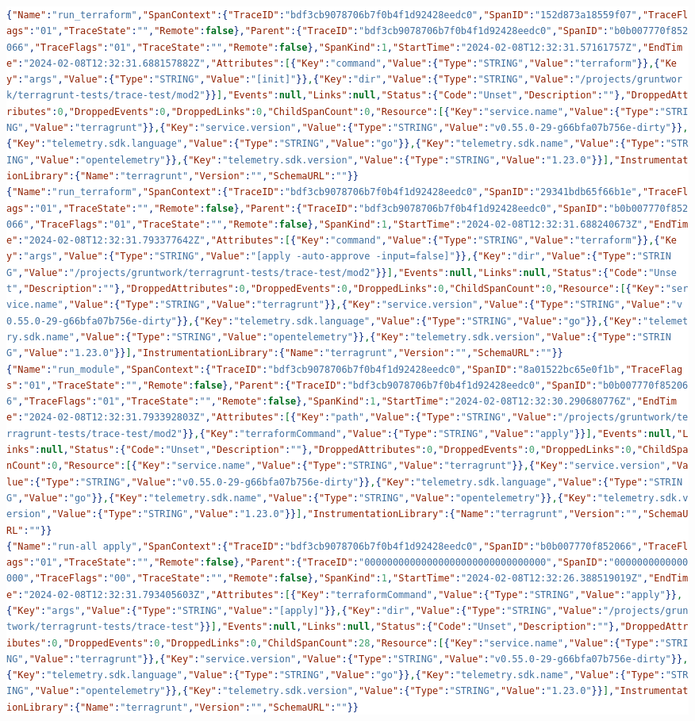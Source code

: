 ```json
{"Name":"run_terraform","SpanContext":{"TraceID":"bdf3cb9078706b7f0b4f1d92428eedc0","SpanID":"152d873a18559f07","TraceFlags":"01","TraceState":"","Remote":false},"Parent":{"TraceID":"bdf3cb9078706b7f0b4f1d92428eedc0","SpanID":"b0b007770f852066","TraceFlags":"01","TraceState":"","Remote":false},"SpanKind":1,"StartTime":"2024-02-08T12:32:31.57161757Z","EndTime":"2024-02-08T12:32:31.688157882Z","Attributes":[{"Key":"command","Value":{"Type":"STRING","Value":"terraform"}},{"Key":"args","Value":{"Type":"STRING","Value":"[init]"}},{"Key":"dir","Value":{"Type":"STRING","Value":"/projects/gruntwork/terragrunt-tests/trace-test/mod2"}}],"Events":null,"Links":null,"Status":{"Code":"Unset","Description":""},"DroppedAttributes":0,"DroppedEvents":0,"DroppedLinks":0,"ChildSpanCount":0,"Resource":[{"Key":"service.name","Value":{"Type":"STRING","Value":"terragrunt"}},{"Key":"service.version","Value":{"Type":"STRING","Value":"v0.55.0-29-g66bfa07b756e-dirty"}},{"Key":"telemetry.sdk.language","Value":{"Type":"STRING","Value":"go"}},{"Key":"telemetry.sdk.name","Value":{"Type":"STRING","Value":"opentelemetry"}},{"Key":"telemetry.sdk.version","Value":{"Type":"STRING","Value":"1.23.0"}}],"InstrumentationLibrary":{"Name":"terragrunt","Version":"","SchemaURL":""}}
{"Name":"run_terraform","SpanContext":{"TraceID":"bdf3cb9078706b7f0b4f1d92428eedc0","SpanID":"29341bdb65f66b1e","TraceFlags":"01","TraceState":"","Remote":false},"Parent":{"TraceID":"bdf3cb9078706b7f0b4f1d92428eedc0","SpanID":"b0b007770f852066","TraceFlags":"01","TraceState":"","Remote":false},"SpanKind":1,"StartTime":"2024-02-08T12:32:31.688240673Z","EndTime":"2024-02-08T12:32:31.793377642Z","Attributes":[{"Key":"command","Value":{"Type":"STRING","Value":"terraform"}},{"Key":"args","Value":{"Type":"STRING","Value":"[apply -auto-approve -input=false]"}},{"Key":"dir","Value":{"Type":"STRING","Value":"/projects/gruntwork/terragrunt-tests/trace-test/mod2"}}],"Events":null,"Links":null,"Status":{"Code":"Unset","Description":""},"DroppedAttributes":0,"DroppedEvents":0,"DroppedLinks":0,"ChildSpanCount":0,"Resource":[{"Key":"service.name","Value":{"Type":"STRING","Value":"terragrunt"}},{"Key":"service.version","Value":{"Type":"STRING","Value":"v0.55.0-29-g66bfa07b756e-dirty"}},{"Key":"telemetry.sdk.language","Value":{"Type":"STRING","Value":"go"}},{"Key":"telemetry.sdk.name","Value":{"Type":"STRING","Value":"opentelemetry"}},{"Key":"telemetry.sdk.version","Value":{"Type":"STRING","Value":"1.23.0"}}],"InstrumentationLibrary":{"Name":"terragrunt","Version":"","SchemaURL":""}}
{"Name":"run_module","SpanContext":{"TraceID":"bdf3cb9078706b7f0b4f1d92428eedc0","SpanID":"8a01522bc65e0f1b","TraceFlags":"01","TraceState":"","Remote":false},"Parent":{"TraceID":"bdf3cb9078706b7f0b4f1d92428eedc0","SpanID":"b0b007770f852066","TraceFlags":"01","TraceState":"","Remote":false},"SpanKind":1,"StartTime":"2024-02-08T12:32:30.290680776Z","EndTime":"2024-02-08T12:32:31.793392803Z","Attributes":[{"Key":"path","Value":{"Type":"STRING","Value":"/projects/gruntwork/terragrunt-tests/trace-test/mod2"}},{"Key":"terraformCommand","Value":{"Type":"STRING","Value":"apply"}}],"Events":null,"Links":null,"Status":{"Code":"Unset","Description":""},"DroppedAttributes":0,"DroppedEvents":0,"DroppedLinks":0,"ChildSpanCount":0,"Resource":[{"Key":"service.name","Value":{"Type":"STRING","Value":"terragrunt"}},{"Key":"service.version","Value":{"Type":"STRING","Value":"v0.55.0-29-g66bfa07b756e-dirty"}},{"Key":"telemetry.sdk.language","Value":{"Type":"STRING","Value":"go"}},{"Key":"telemetry.sdk.name","Value":{"Type":"STRING","Value":"opentelemetry"}},{"Key":"telemetry.sdk.version","Value":{"Type":"STRING","Value":"1.23.0"}}],"InstrumentationLibrary":{"Name":"terragrunt","Version":"","SchemaURL":""}}
{"Name":"run-all apply","SpanContext":{"TraceID":"bdf3cb9078706b7f0b4f1d92428eedc0","SpanID":"b0b007770f852066","TraceFlags":"01","TraceState":"","Remote":false},"Parent":{"TraceID":"00000000000000000000000000000000","SpanID":"0000000000000000","TraceFlags":"00","TraceState":"","Remote":false},"SpanKind":1,"StartTime":"2024-02-08T12:32:26.388519019Z","EndTime":"2024-02-08T12:32:31.793405603Z","Attributes":[{"Key":"terraformCommand","Value":{"Type":"STRING","Value":"apply"}},{"Key":"args","Value":{"Type":"STRING","Value":"[apply]"}},{"Key":"dir","Value":{"Type":"STRING","Value":"/projects/gruntwork/terragrunt-tests/trace-test"}}],"Events":null,"Links":null,"Status":{"Code":"Unset","Description":""},"DroppedAttributes":0,"DroppedEvents":0,"DroppedLinks":0,"ChildSpanCount":28,"Resource":[{"Key":"service.name","Value":{"Type":"STRING","Value":"terragrunt"}},{"Key":"service.version","Value":{"Type":"STRING","Value":"v0.55.0-29-g66bfa07b756e-dirty"}},{"Key":"telemetry.sdk.language","Value":{"Type":"STRING","Value":"go"}},{"Key":"telemetry.sdk.name","Value":{"Type":"STRING","Value":"opentelemetry"}},{"Key":"telemetry.sdk.version","Value":{"Type":"STRING","Value":"1.23.0"}}],"InstrumentationLibrary":{"Name":"terragrunt","Version":"","SchemaURL":""}}
```
